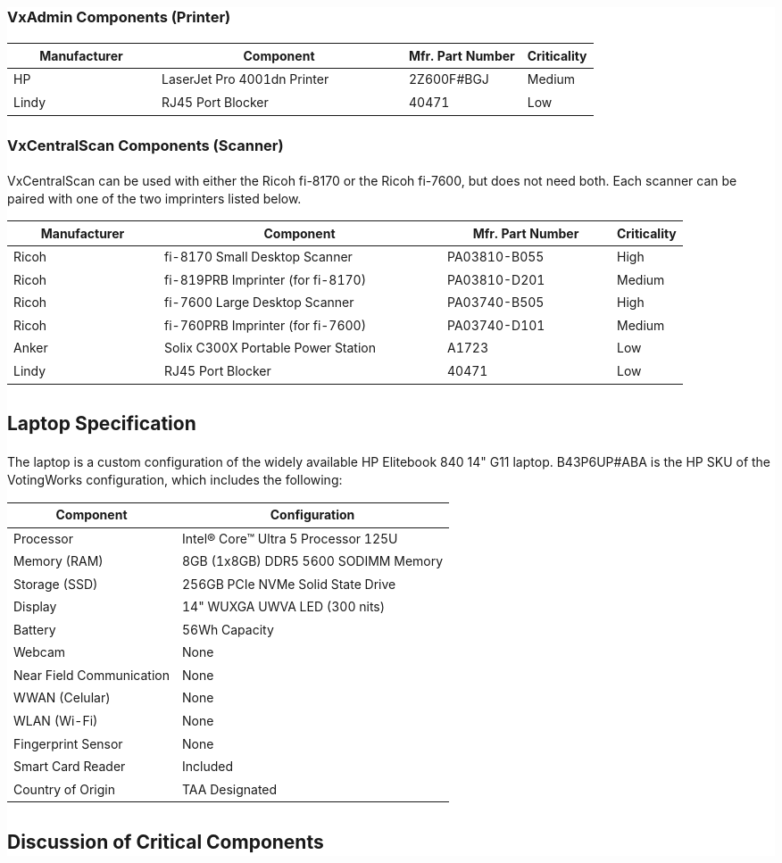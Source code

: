 ### VxAdmin Components (Printer)

<table><thead><tr><th width="152">Manufacturer</th><th width="263">Component</th><th>Mfr. Part Number</th><th>Criticality</th></tr></thead><tbody><tr><td>HP</td><td>LaserJet Pro 4001dn Printer</td><td>2Z600F#BGJ</td><td>Medium</td></tr><tr><td>Lindy</td><td>RJ45 Port Blocker</td><td>40471</td><td>Low</td></tr></tbody></table>

### VxCentralScan Components (Scanner)

VxCentralScan can be used with either the Ricoh fi-8170 or the Ricoh fi-7600, but does not need both. Each scanner can be paired with one of the two imprinters listed below.

<table><thead><tr><th width="155">Manufacturer</th><th width="303">Component</th><th width="176">Mfr. Part Number</th><th>Criticality</th></tr></thead><tbody><tr><td>Ricoh</td><td>fi-8170 Small Desktop Scanner</td><td>PA03810-B055</td><td>High</td></tr><tr><td>Ricoh</td><td>fi-819PRB Imprinter (for fi-8170)</td><td>PA03810-D201</td><td>Medium</td></tr><tr><td>Ricoh</td><td>fi-7600 Large Desktop Scanner</td><td>PA03740-B505</td><td>High</td></tr><tr><td>Ricoh</td><td>fi-760PRB Imprinter (for fi-7600)</td><td>PA03740-D101</td><td>Medium</td></tr><tr><td>Anker</td><td>Solix C300X Portable Power Station</td><td>A1723</td><td>Low</td></tr><tr><td>Lindy</td><td>RJ45 Port Blocker</td><td>40471</td><td>Low</td></tr></tbody></table>

## Laptop Specification

The laptop is a custom configuration of the widely available HP Elitebook 840 14" G11 laptop. B43P6UP#ABA is the HP SKU of the VotingWorks configuration, which includes the following:

| Component                | Configuration                       |
| ------------------------ | ----------------------------------- |
| Processor                | Intel® Core™ Ultra 5 Processor 125U |
| Memory (RAM)             | 8GB (1x8GB) DDR5 5600 SODIMM Memory |
| Storage (SSD)            | 256GB PCIe NVMe Solid State Drive   |
| Display                  | 14"  WUXGA UWVA LED (300 nits)      |
| Battery                  | 56Wh Capacity                       |
| Webcam                   | None                                |
| Near Field Communication | None                                |
| WWAN (Celular)           | None                                |
| WLAN (Wi-Fi)             | None                                |
| Fingerprint Sensor       | None                                |
| Smart Card Reader        | Included                            |
| Country of Origin        | TAA Designated                      |

## Discussion of Critical Components
